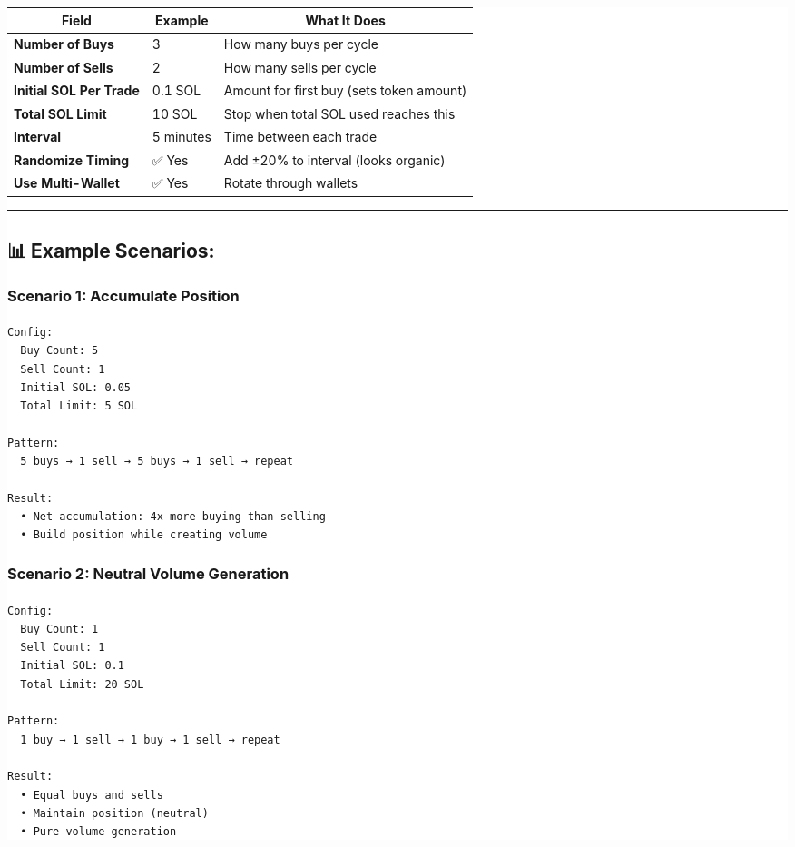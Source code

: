 | Field | Example | What It Does |
|-------|---------|--------------|
| **Number of Buys** | 3 | How many buys per cycle |
| **Number of Sells** | 2 | How many sells per cycle |
| **Initial SOL Per Trade** | 0.1 SOL | Amount for first buy (sets token amount) |
| **Total SOL Limit** | 10 SOL | Stop when total SOL used reaches this |
| **Interval** | 5 minutes | Time between each trade |
| **Randomize Timing** | ✅ Yes | Add ±20% to interval (looks organic) |
| **Use Multi-Wallet** | ✅ Yes | Rotate through wallets |

---

## 📊 **Example Scenarios:**

### **Scenario 1: Accumulate Position**
```
Config:
  Buy Count: 5
  Sell Count: 1
  Initial SOL: 0.05
  Total Limit: 5 SOL

Pattern:
  5 buys → 1 sell → 5 buys → 1 sell → repeat

Result:
  • Net accumulation: 4x more buying than selling
  • Build position while creating volume
```

### **Scenario 2: Neutral Volume Generation**
```
Config:
  Buy Count: 1
  Sell Count: 1
  Initial SOL: 0.1
  Total Limit: 20 SOL

Pattern:
  1 buy → 1 sell → 1 buy → 1 sell → repeat

Result:
  • Equal buys and sells
  • Maintain position (neutral)
  • Pure volume generation
```
